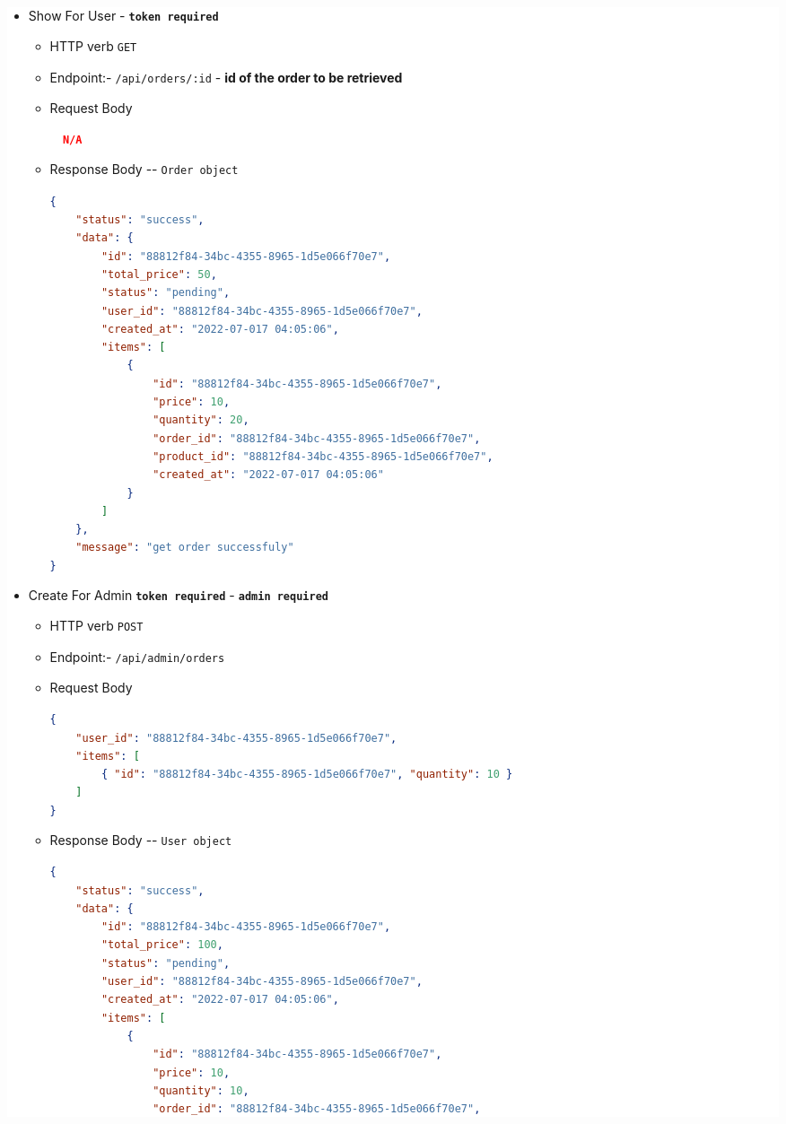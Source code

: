 -   Show For User - **`token required`**

    -   HTTP verb `GET`
    -   Endpoint:- `/api/orders/:id` - **id of the order to be retrieved**
    -   Request Body

        ```json
          N/A
        ```

    -   Response Body -- `Order object`

        ```json
        {
        	"status": "success",
        	"data": {
        		"id": "88812f84-34bc-4355-8965-1d5e066f70e7",
        		"total_price": 50,
        		"status": "pending",
        		"user_id": "88812f84-34bc-4355-8965-1d5e066f70e7",
        		"created_at": "2022-07-017 04:05:06",
        		"items": [
        			{
        				"id": "88812f84-34bc-4355-8965-1d5e066f70e7",
        				"price": 10,
        				"quantity": 20,
        				"order_id": "88812f84-34bc-4355-8965-1d5e066f70e7",
        				"product_id": "88812f84-34bc-4355-8965-1d5e066f70e7",
        				"created_at": "2022-07-017 04:05:06"
        			}
        		]
        	},
        	"message": "get order successfuly"
        }
        ```

-   Create For Admin **`token required`** - **`admin required`**

    -   HTTP verb `POST`
    -   Endpoint:- `/api/admin/orders`
    -   Request Body

        ```json
        {
        	"user_id": "88812f84-34bc-4355-8965-1d5e066f70e7",
        	"items": [
        		{ "id": "88812f84-34bc-4355-8965-1d5e066f70e7", "quantity": 10 }
        	]
        }
        ```

    -   Response Body -- `User object`

        ```json
        {
        	"status": "success",
        	"data": {
        		"id": "88812f84-34bc-4355-8965-1d5e066f70e7",
        		"total_price": 100,
        		"status": "pending",
        		"user_id": "88812f84-34bc-4355-8965-1d5e066f70e7",
        		"created_at": "2022-07-017 04:05:06",
        		"items": [
        			{
        				"id": "88812f84-34bc-4355-8965-1d5e066f70e7",
        				"price": 10,
        				"quantity": 10,
        				"order_id": "88812f84-34bc-4355-8965-1d5e066f70e7",